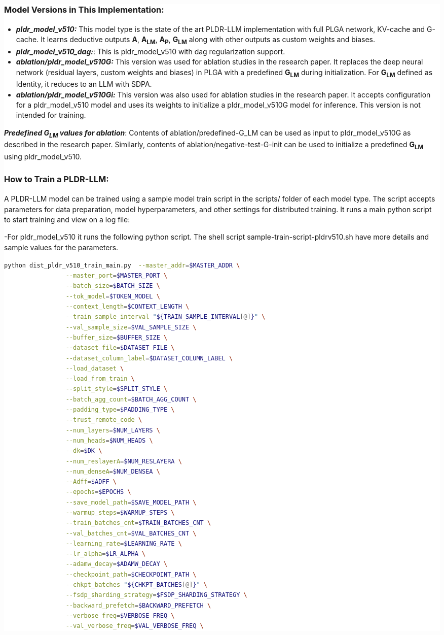 ### Model Versions in This Implementation:
- ***pldr_model_v510:*** This model type is the state of the art PLDR-LLM implementation with full PLGA network, KV-cache and G-cache. It learns deductive outputs **A**, **A<sub>LM</sub>**, **A<sub>P</sub>**, **G<sub>LM</sub>** along with other outputs as custom weights and biases.
- ***pldr_model_v510_dag:***: This is pldr_model_v510 with dag regularization support.
- ***ablation/pldr_model_v510G:*** This version was used for ablation studies in the research paper. It replaces the deep neural network (residual layers, custom weights and biases) in PLGA with a predefined **G<sub>LM</sub>** during initialization. For **G<sub>LM</sub>** defined as Identity, it reduces to an LLM with SDPA.
- ***ablation/pldr_model_v510Gi:*** This version was also used for ablation studies in the research paper. It accepts configuration for a pldr_model_v510 model and uses its weights to initialize a pldr_model_v510G model for inference. This version is not intended for training.

***Predefined G<sub>LM</sub> values for ablation***: Contents of ablation/predefined-G_LM can be used as input to pldr_model_v510G as described in the research paper. Similarly, contents of ablation/negative-test-G-init can be used to initialize a predefined **G<sub>LM</sub>** using pldr_model_v510.

### How to Train a PLDR-LLM:

A PLDR-LLM model can be trained using a sample model train script in the scripts/ folder of each model type. The script accepts parameters for data preparation, model  hyperparameters, and other settings for distributed training. It runs a main python script to start training and view on a log file:

-For pldr_model_v510 it runs the following python script. The shell script sample-train-script-pldrv510.sh have more details and sample values for the parameters.

```bash
python dist_pldr_v510_train_main.py  --master_addr=$MASTER_ADDR \
                 --master_port=$MASTER_PORT \
                 --batch_size=$BATCH_SIZE \
                 --tok_model=$TOKEN_MODEL \
                 --context_length=$CONTEXT_LENGTH \
                 --train_sample_interval "${TRAIN_SAMPLE_INTERVAL[@]}" \
                 --val_sample_size=$VAL_SAMPLE_SIZE \
                 --buffer_size=$BUFFER_SIZE \
                 --dataset_file=$DATASET_FILE \
                 --dataset_column_label=$DATASET_COLUMN_LABEL \
                 --load_dataset \
                 --load_from_train \
                 --split_style=$SPLIT_STYLE \
                 --batch_agg_count=$BATCH_AGG_COUNT \
                 --padding_type=$PADDING_TYPE \
                 --trust_remote_code \
                 --num_layers=$NUM_LAYERS \
                 --num_heads=$NUM_HEADS \
                 --dk=$DK \
                 --num_reslayerA=$NUM_RESLAYERA \
                 --num_denseA=$NUM_DENSEA \
                 --Adff=$ADFF \
                 --epochs=$EPOCHS \
                 --save_model_path=$SAVE_MODEL_PATH \
                 --warmup_steps=$WARMUP_STEPS \
                 --train_batches_cnt=$TRAIN_BATCHES_CNT \
                 --val_batches_cnt=$VAL_BATCHES_CNT \
                 --learning_rate=$LEARNING_RATE \
                 --lr_alpha=$LR_ALPHA \
                 --adamw_decay=$ADAMW_DECAY \
                 --checkpoint_path=$CHECKPOINT_PATH \
                 --chkpt_batches "${CHKPT_BATCHES[@]}" \
                 --fsdp_sharding_strategy=$FSDP_SHARDING_STRATEGY \
                 --backward_prefetch=$BACKWARD_PREFETCH \
                 --verbose_freq=$VERBOSE_FREQ \
                 --val_verbose_freq=$VAL_VERBOSE_FREQ \
```
